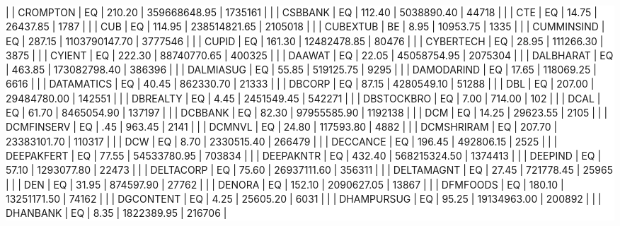 |  | CROMPTON | EQ | 210.20 | 359668648.95 | 1735161 |
|  | CSBBANK | EQ | 112.40 | 5038890.40 | 44718 |
|  | CTE | EQ | 14.75 | 26437.85 | 1787 |
|  | CUB | EQ | 114.95 | 238514821.65 | 2105018 |
|  | CUBEXTUB | BE | 8.95 | 10953.75 | 1335 |
|  | CUMMINSIND | EQ | 287.15 | 1103790147.70 | 3777546 |
|  | CUPID | EQ | 161.30 | 12482478.85 | 80476 |
|  | CYBERTECH | EQ | 28.95 | 111266.30 | 3875 |
|  | CYIENT | EQ | 222.30 | 88740770.65 | 400325 |
|  | DAAWAT | EQ | 22.05 | 45058754.95 | 2075304 |
|  | DALBHARAT | EQ | 463.85 | 173082798.40 | 386396 |
|  | DALMIASUG | EQ | 55.85 | 519125.75 | 9295 |
|  | DAMODARIND | EQ | 17.65 | 118069.25 | 6616 |
|  | DATAMATICS | EQ | 40.45 | 862330.70 | 21333 |
|  | DBCORP | EQ | 87.15 | 4280549.10 | 51288 |
|  | DBL | EQ | 207.00 | 29484780.00 | 142551 |
|  | DBREALTY | EQ | 4.45 | 2451549.45 | 542271 |
|  | DBSTOCKBRO | EQ | 7.00 | 714.00 | 102 |
|  | DCAL | EQ | 61.70 | 8465054.90 | 137197 |
|  | DCBBANK | EQ | 82.30 | 97955585.90 | 1192138 |
|  | DCM | EQ | 14.25 | 29623.55 | 2105 |
|  | DCMFINSERV | EQ | .45 | 963.45 | 2141 |
|  | DCMNVL | EQ | 24.80 | 117593.80 | 4882 |
|  | DCMSHRIRAM | EQ | 207.70 | 23383101.70 | 110317 |
|  | DCW | EQ | 8.70 | 2330515.40 | 266479 |
|  | DECCANCE | EQ | 196.45 | 492806.15 | 2525 |
|  | DEEPAKFERT | EQ | 77.55 | 54533780.95 | 703834 |
|  | DEEPAKNTR | EQ | 432.40 | 568215324.50 | 1374413 |
|  | DEEPIND | EQ | 57.10 | 1293077.80 | 22473 |
|  | DELTACORP | EQ | 75.60 | 26937111.60 | 356311 |
|  | DELTAMAGNT | EQ | 27.45 | 721778.45 | 25965 |
|  | DEN | EQ | 31.95 | 874597.90 | 27762 |
|  | DENORA | EQ | 152.10 | 2090627.05 | 13867 |
|  | DFMFOODS | EQ | 180.10 | 13251171.50 | 74162 |
|  | DGCONTENT | EQ | 4.25 | 25605.20 | 6031 |
|  | DHAMPURSUG | EQ | 95.25 | 19134963.00 | 200892 |
|  | DHANBANK | EQ | 8.35 | 1822389.95 | 216706 |